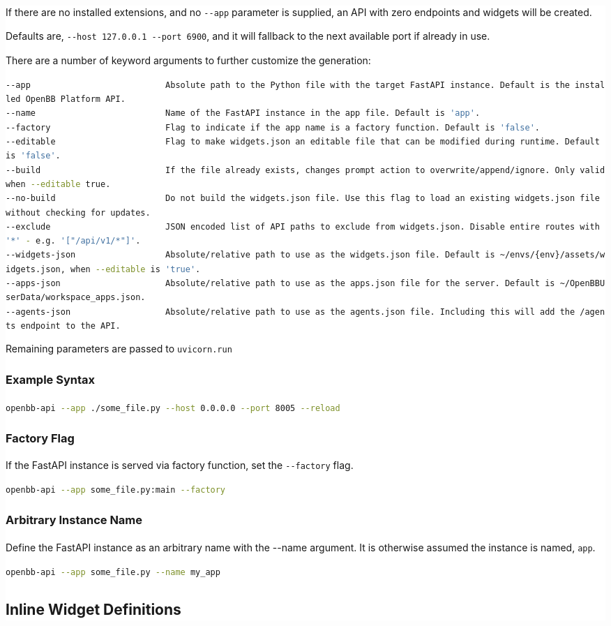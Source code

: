 If there are no installed extensions, and no `--app` parameter is supplied, an API with zero endpoints and widgets will be created.

Defaults are, `--host 127.0.0.1 --port 6900`, and it will fallback to the next available port if already in use.

There are a number of keyword arguments to further customize the generation:

```sh
--app                           Absolute path to the Python file with the target FastAPI instance. Default is the installed OpenBB Platform API.
--name                          Name of the FastAPI instance in the app file. Default is 'app'.
--factory                       Flag to indicate if the app name is a factory function. Default is 'false'.
--editable                      Flag to make widgets.json an editable file that can be modified during runtime. Default is 'false'.
--build                         If the file already exists, changes prompt action to overwrite/append/ignore. Only valid when --editable true.
--no-build                      Do not build the widgets.json file. Use this flag to load an existing widgets.json file without checking for updates.
--exclude                       JSON encoded list of API paths to exclude from widgets.json. Disable entire routes with '*' - e.g. '["/api/v1/*"]'.
--widgets-json                  Absolute/relative path to use as the widgets.json file. Default is ~/envs/{env}/assets/widgets.json, when --editable is 'true'.
--apps-json                     Absolute/relative path to use as the apps.json file for the server. Default is ~/OpenBBUserData/workspace_apps.json.
--agents-json                   Absolute/relative path to use as the agents.json file. Including this will add the /agents endpoint to the API.
```

Remaining parameters are passed to `uvicorn.run`

### Example Syntax

```sh
openbb-api --app ./some_file.py --host 0.0.0.0 --port 8005 --reload
```

### Factory Flag

If the FastAPI instance is served via factory function, set the `--factory` flag.

```sh
openbb-api --app some_file.py:main --factory
```

### Arbitrary Instance Name

Define the FastAPI instance as an arbitrary name with the --name argument. It is otherwise assumed the instance is named, `app`.

```sh
openbb-api --app some_file.py --name my_app
```

## Inline Widget Definitions
